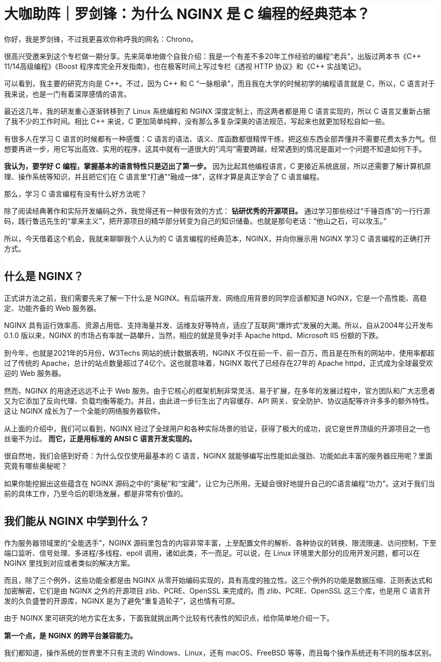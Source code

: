 # 大咖助阵｜罗剑锋：为什么 NGINX 是 C 编程的经典范本？
你好，我是罗剑锋，不过我更喜欢你称呼我的网名：Chrono。

很高兴受邀来到这个专栏做一期分享。先来简单地做个自我介绍：我是一个有差不多20年工作经验的编程“老兵”，出版过两本书《C++ 11/14高级编程》《Boost 程序库完全开发指南》，也在极客时间上写过专栏《透视 HTTP 协议》和《C++ 实战笔记》。

可以看到，我主要的研究方向是 C++。不过，因为 C++ 和 C “一脉相承”，而且我在大学的时候初学的编程语言就是 C，所以，C 语言对于我来说，也是一门有着深厚感情的语言。

最近这几年，我的研发重心逐渐转移到了 Linux 系统编程和 NGINX 深度定制上，而这两者都是用 C 语言实现的，所以 C 语言又重新占据了我不少的工作时间。相比 C++ 来说，C 更加简单纯粹，没有那么多复杂深奥的语法规范，写起来也就更加轻松自如一些。

有很多人在学习 C 语言的时候都有一种感慨：C 语言的语法、语义、库函数都很精悍干练，把这些东西全部弄懂并不需要花费太多力气。但想要再进一步，用它写出高效、实用的程序，这其中就有一道很大的“鸿沟”需要跨越，经常遇到的情况是面对一个问题不知道如何下手。

**我认为，要学好** **C** **编程，掌握基本的语言特性只是迈出了第一步。** 因为比起其他编程语言，C 更接近系统底层，所以还需要了解计算机原理、操作系统等知识，并且把它们在 C 语言里“打通”“融成一体”，这样才算是真正学会了 C 语言编程。

那么，学习 C 语言编程有没有什么好方法呢？

除了阅读经典著作和实际开发编码之外，我觉得还有一种很有效的方式： **钻研优秀的开源项目。** 通过学习那些经过“千锤百炼”的一行行源码，践行鲁迅先生的“拿来主义”，把开源项目的精华部分转变为自己的知识储备。也就是那句老话：“他山之石，可以攻玉。”

所以，今天借着这个机会，我就来聊聊我个人认为的 C 语言编程的经典范本，NGINX，并向你展示用 NGINX 学习 C 语言编程的正确打开方式。

## 什么是 NGINX？

正式讲方法之前，我们需要先来了解一下什么是 NGINX。有后端开发、网络应用背景的同学应该都知道 NGINX，它是一个高性能、高稳定、功能齐备的 Web 服务器。

NGINX 具有运行效率高、资源占用低、支持海量并发、运维友好等特点，适应了互联网“爆炸式”发展的大潮。所以，自从2004年公开发布 0.1.0 版以来，NGINX 的市场占有率就一路攀升，当然，相应的就是竞争对手 Apache httpd、Microsoft IIS 份额的下跌。

到今年，也就是2021年的5月份，W3Techs 网站的统计数据表明，NGINX 不仅在前一千、前一百万，而且是在所有的网站中，使用率都超过了传统的 Apache，总计的站点数量超过了4亿个。这也就意味着，NGINX 取代了已经存在27年的 Apache httpd，正式成为全球最受欢迎的 Web 服务器。

然而，NGINX 的用途还远远不止于 Web 服务。由于它核心的框架机制非常灵活、易于扩展，在多年的发展过程中，官方团队和广大志愿者又为它添加了反向代理、负载均衡等能力。并且，由此进一步衍生出了内容缓存、API 网关、安全防护、协议适配等许许多多的额外特性。这让 NGINX 成长为了一个全能的网络服务器软件。

从上面的介绍中，我们可以看到，NGINX 经过了全球用户和各种实际场景的验证，获得了极大的成功，说它是世界顶级的开源项目之一也丝毫不为过。 **而它，正是用标准的** **ANSI C** **语言开发实现的。**

很自然地，我们会感到好奇：为什么仅仅使用最基本的 C 语言，NGINX 就能够编写出性能如此强劲、功能如此丰富的服务器应用呢？里面究竟有哪些奥秘呢？

如果你能挖掘出这些蕴含在 NGINX 源码之中的“奥秘”和“宝藏”，让它为己所用，无疑会很好地提升自己的C语言编程“功力”。这对于我们当前的具体工作，乃至今后的职场发展，都是非常有价值的。

## 我们能从 NGINX 中学到什么？

作为服务器领域里的“全能选手”，NGINX 源码里包含的内容非常丰富，上至配置文件的解析、各种协议的转换、限流限速、访问控制，下至端口监听、信号处理、多进程/多线程、epoll 调用，诸如此类，不一而足。可以说，在 Linux 环境里大部分的应用开发问题，都可以在 NGINX 里找到对应或者类似的解决方案。

而且，除了三个例外，这些功能全都是由 NGINX 从零开始编码实现的，具有高度的独立性。这三个例外的功能是数据压缩、正则表达式和加密解密，它们是由 NGINX 之外的开源项目 zlib、PCRE、OpenSSL 来完成的。而 zlib、PCRE、OpenSSL 这三个库，也是用 C 语言开发的久负盛誉的开源库，NGINX 是为了避免“重复造轮子”，这也情有可原。

由于 NGINX 里可研究的地方实在太多，下面我就挑出两个比较有代表性的知识点，给你简单地介绍一下。

**第一个点，是** **NGINX** **的跨平台兼容能力。**

我们都知道，操作系统的世界里不只有主流的 Windows、Linux，还有 macOS、FreeBSD 等等，而且每个操作系统还有不同的版本区别。
